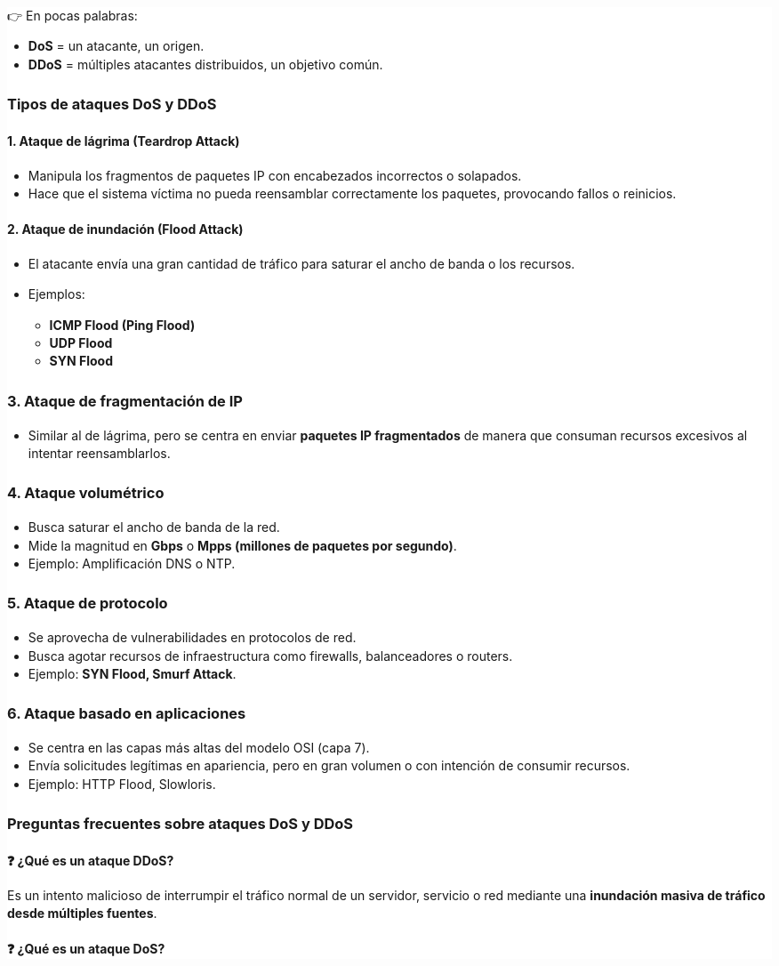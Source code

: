 👉 En pocas palabras:

- **DoS** = un atacante, un origen.
- **DDoS** = múltiples atacantes distribuidos, un objetivo común.

### Tipos de ataques DoS y DDoS

#### 1. **Ataque de lágrima (Teardrop Attack)**

- Manipula los fragmentos de paquetes IP con encabezados incorrectos o solapados.
- Hace que el sistema víctima no pueda reensamblar correctamente los paquetes, provocando fallos o reinicios.

#### 2. **Ataque de inundación (Flood Attack)**

- El atacante envía una gran cantidad de tráfico para saturar el ancho de banda o los recursos.
- Ejemplos:

  - **ICMP Flood (Ping Flood)**
  - **UDP Flood**
  - **SYN Flood**

### 3. **Ataque de fragmentación de IP**

- Similar al de lágrima, pero se centra en enviar **paquetes IP fragmentados** de manera que consuman recursos excesivos al intentar reensamblarlos.

### 4. **Ataque volumétrico**

- Busca saturar el ancho de banda de la red.
- Mide la magnitud en **Gbps** o **Mpps (millones de paquetes por segundo)**.
- Ejemplo: Amplificación DNS o NTP.

### 5. **Ataque de protocolo**

- Se aprovecha de vulnerabilidades en protocolos de red.
- Busca agotar recursos de infraestructura como firewalls, balanceadores o routers.
- Ejemplo: **SYN Flood, Smurf Attack**.

### 6. **Ataque basado en aplicaciones**

- Se centra en las capas más altas del modelo OSI (capa 7).
- Envía solicitudes legítimas en apariencia, pero en gran volumen o con intención de consumir recursos.
- Ejemplo: HTTP Flood, Slowloris.

### Preguntas frecuentes sobre ataques DoS y DDoS

#### ❓ ¿Qué es un ataque DDoS?

Es un intento malicioso de interrumpir el tráfico normal de un servidor, servicio o red mediante una **inundación masiva de tráfico desde múltiples fuentes**.

#### ❓ ¿Qué es un ataque DoS?
